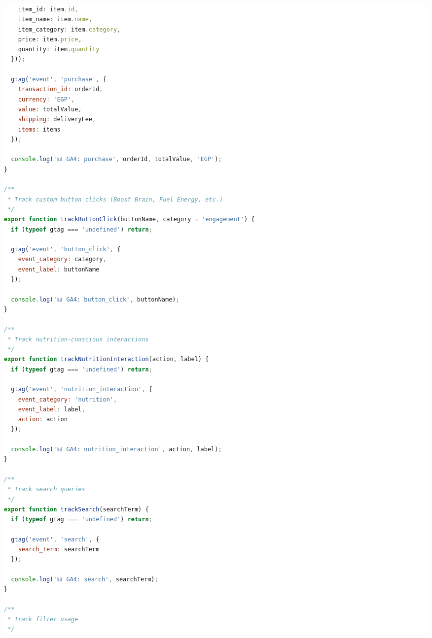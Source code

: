 ```javascript
    item_id: item.id,
    item_name: item.name,
    item_category: item.category,
    price: item.price,
    quantity: item.quantity
  }));
  
  gtag('event', 'purchase', {
    transaction_id: orderId,
    currency: 'EGP',
    value: totalValue,
    shipping: deliveryFee,
    items: items
  });
  
  console.log('📊 GA4: purchase', orderId, totalValue, 'EGP');
}

/**
 * Track custom button clicks (Boost Brain, Fuel Energy, etc.)
 */
export function trackButtonClick(buttonName, category = 'engagement') {
  if (typeof gtag === 'undefined') return;
  
  gtag('event', 'button_click', {
    event_category: category,
    event_label: buttonName
  });
  
  console.log('📊 GA4: button_click', buttonName);
}

/**
 * Track nutrition-conscious interactions
 */
export function trackNutritionInteraction(action, label) {
  if (typeof gtag === 'undefined') return;
  
  gtag('event', 'nutrition_interaction', {
    event_category: 'nutrition',
    event_label: label,
    action: action
  });
  
  console.log('📊 GA4: nutrition_interaction', action, label);
}

/**
 * Track search queries
 */
export function trackSearch(searchTerm) {
  if (typeof gtag === 'undefined') return;
  
  gtag('event', 'search', {
    search_term: searchTerm
  });
  
  console.log('📊 GA4: search', searchTerm);
}

/**
 * Track filter usage
 */
```